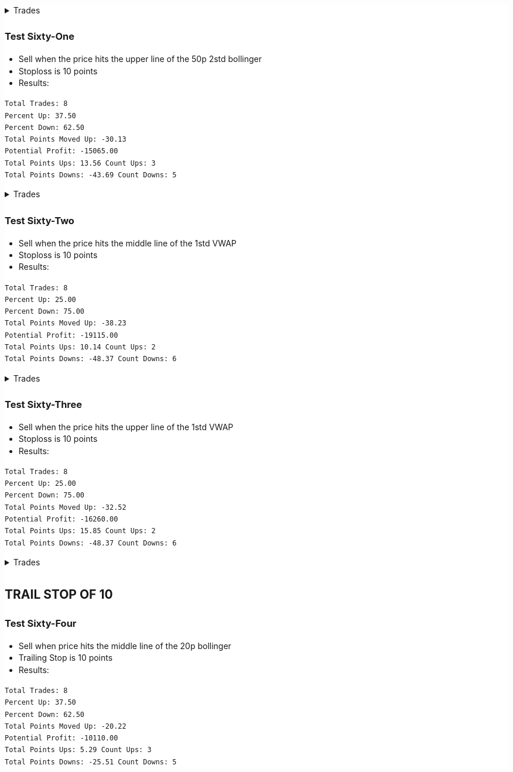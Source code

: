 <details><summary>Trades</summary></details>

### Test Sixty-One
* Sell when the price hits the upper line of the 50p 2std bollinger
* Stoploss is 10 points
* Results:
```
Total Trades: 8
Percent Up: 37.50
Percent Down: 62.50
Total Points Moved Up: -30.13
Potential Profit: -15065.00
Total Points Ups: 13.56 Count Ups: 3
Total Points Downs: -43.69 Count Downs: 5
```

<details><summary>Trades</summary></details>

### Test Sixty-Two
* Sell when the price hits the middle line of the 1std VWAP
* Stoploss is 10 points
* Results:
```
Total Trades: 8
Percent Up: 25.00
Percent Down: 75.00
Total Points Moved Up: -38.23
Potential Profit: -19115.00
Total Points Ups: 10.14 Count Ups: 2
Total Points Downs: -48.37 Count Downs: 6
```

<details><summary>Trades</summary></details>

### Test Sixty-Three
* Sell when the price hits the upper line of the 1std VWAP
* Stoploss is 10 points
* Results:
```
Total Trades: 8
Percent Up: 25.00
Percent Down: 75.00
Total Points Moved Up: -32.52
Potential Profit: -16260.00
Total Points Ups: 15.85 Count Ups: 2
Total Points Downs: -48.37 Count Downs: 6
```

<details><summary>Trades</summary></details>

## TRAIL STOP OF 10

### Test Sixty-Four
* Sell when price hits the middle line of the 20p bollinger
* Trailing Stop is 10 points
* Results:
```
Total Trades: 8
Percent Up: 37.50
Percent Down: 62.50
Total Points Moved Up: -20.22
Potential Profit: -10110.00
Total Points Ups: 5.29 Count Ups: 3
Total Points Downs: -25.51 Count Downs: 5
```